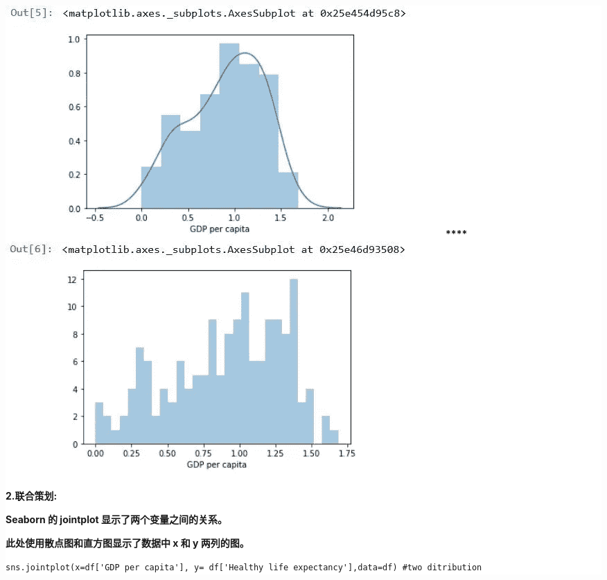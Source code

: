 **![](img/59158a010c9cde78525acb94f11f204c.png)****![](img/488c724f848bd3c6b0c9e81a11b708e0.png)**

**2.**联合策划**:**

**Seaborn 的 jointplot 显示了两个变量之间的关系。**

**此处使用散点图和直方图显示了数据中 x 和 y 两列的图。**

```
sns.jointplot(x=df['GDP per capita'], y= df['Healthy life expectancy'],data=df) #two ditribution
```
